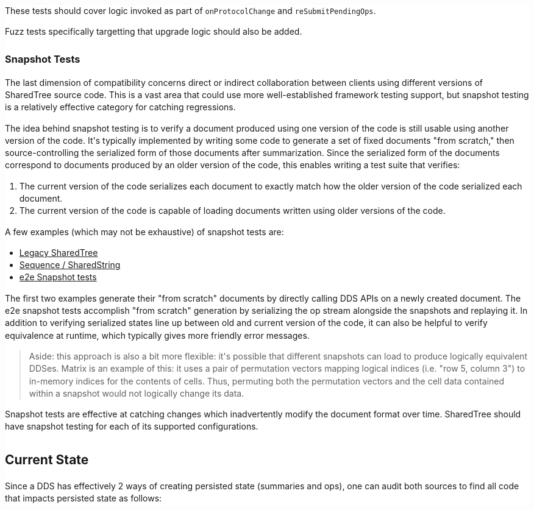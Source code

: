 These tests should cover logic invoked as part of `onProtocolChange` and `reSubmitPendingOps`.

Fuzz tests specifically targetting that upgrade logic should also be added.

### Snapshot Tests

The last dimension of compatibility concerns direct or indirect collaboration between clients using different versions of SharedTree source code.
This is a vast area that could use more well-established framework testing support, but snapshot testing is a relatively effective category for
catching regressions.

The idea behind snapshot testing is to verify a document produced using one version of the code is still usable using another version of the code.
It's typically implemented by writing some code to generate a set of fixed documents "from scratch," then source-controlling the serialized form
of those documents after summarization.
Since the serialized form of the documents correspond to documents produced by an older version of the code, this enables writing a test suite that verifies:

1. The current version of the code serializes each document to exactly match how the older version of the code serialized each document.
1. The current version of the code is capable of loading documents written using older versions of the code.

A few examples (which may not be exhaustive) of snapshot tests are:

-   [Legacy SharedTree](../../../../../experimental/dds/tree/src/test/Summary.tests.ts)
-   [Sequence / SharedString](../../../sequence/src/test/snapshotVersion.spec.ts)
-   [e2e Snapshot tests](../../../../test/snapshots/README.md)

The first two examples generate their "from scratch" documents by directly calling DDS APIs on a newly created document.
The e2e snapshot tests accomplish "from scratch" generation by serializing the op stream alongside the snapshots and replaying it.
In addition to verifying serialized states line up between old and current version of the code, it can also be helpful to
verify equivalence at runtime, which typically gives more friendly error messages.

> Aside: this approach is also a bit more flexible: it's possible that different snapshots can load to produce logically equivalent DDSes.
> Matrix is an example of this: it uses a pair of permutation vectors mapping logical indices (i.e. "row 5, column 3") to in-memory indices for the contents of cells.
> Thus, permuting both the permutation vectors and the cell data contained within a snapshot would not logically change its data.

Snapshot tests are effective at catching changes which inadvertently modify the document format over time.
SharedTree should have snapshot testing for each of its supported configurations.

## Current State

Since a DDS has effectively 2 ways of creating persisted state (summaries and ops),
one can audit both sources to find all code that impacts persisted state as follows:
